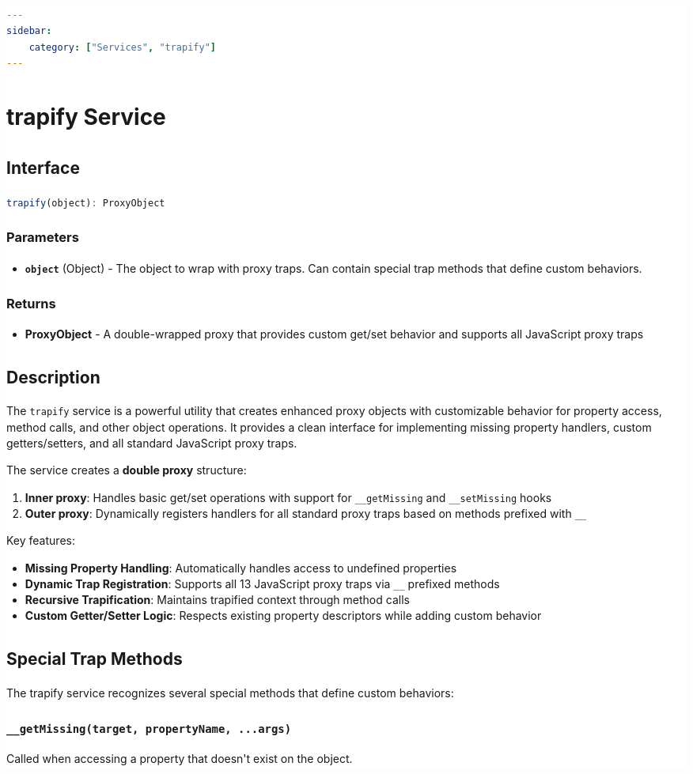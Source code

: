 ```yaml
---
sidebar:
    category: ["Services", "trapify"]
---
```

# trapify Service

## Interface

```javascript
trapify(object): ProxyObject
```

### Parameters

- **`object`** (Object) - The object to wrap with proxy traps. Can contain special trap methods that define custom behaviors.

### Returns

- **ProxyObject** - A double-wrapped proxy that provides custom get/set behavior and supports all JavaScript proxy traps

## Description

The `trapify` service is a powerful utility that creates enhanced proxy objects with customizable behavior for property access, method calls, and other object operations. It provides a clean interface for implementing missing property handlers, custom getters/setters, and all standard JavaScript proxy traps.

The service creates a **double proxy** structure:
1. **Inner proxy**: Handles basic get/set operations with support for `__getMissing` and `__setMissing` hooks
2. **Outer proxy**: Dynamically registers handlers for all standard proxy traps based on methods prefixed with `__`

Key features:
- **Missing Property Handling**: Automatically handles access to undefined properties
- **Dynamic Trap Registration**: Supports all 13 JavaScript proxy traps via `__` prefixed methods
- **Recursive Trapification**: Maintains trapified context through method calls
- **Custom Getter/Setter Logic**: Respects existing property descriptors while adding custom behavior

## Special Trap Methods

The trapify service recognizes several special methods that define custom behaviors:

### `__getMissing(target, propertyName, ...args)`

Called when accessing a property that doesn't exist on the object.
